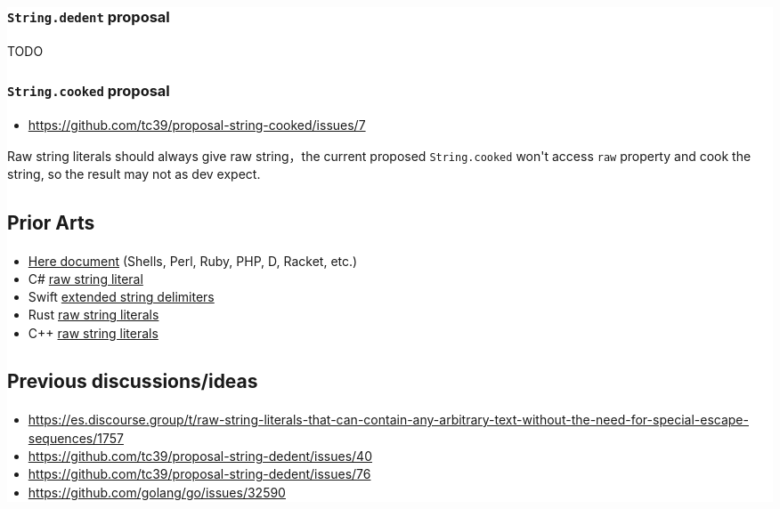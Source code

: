 ### `String.dedent` proposal
TODO

### `String.cooked` proposal
- https://github.com/tc39/proposal-string-cooked/issues/7

Raw string literals should always give raw string，the current proposed `String.cooked` won't access `raw` property and cook the string, so the result may not as dev expect.

## Prior Arts

- [Here document](https://en.wikipedia.org/wiki/Here_document) (Shells, Perl, Ruby, PHP, D, Racket, etc.)
- C# [raw string literal](https://learn.microsoft.com/en-us/dotnet/csharp/language-reference/proposals/csharp-11.0/raw-string-literal)
- Swift [extended string delimiters](https://docs.swift.org/swift-book/documentation/the-swift-programming-language/stringsandcharacters/#Extended-String-Delimiters)
- Rust [raw string literals](https://doc.rust-lang.org/reference/tokens.html#raw-string-literals)
- C++ [raw string literals](https://en.cppreference.com/w/cpp/language/string_literal#Raw_string_literals)

## Previous discussions/ideas
- https://es.discourse.group/t/raw-string-literals-that-can-contain-any-arbitrary-text-without-the-need-for-special-escape-sequences/1757
- https://github.com/tc39/proposal-string-dedent/issues/40
- https://github.com/tc39/proposal-string-dedent/issues/76
- https://github.com/golang/go/issues/32590

